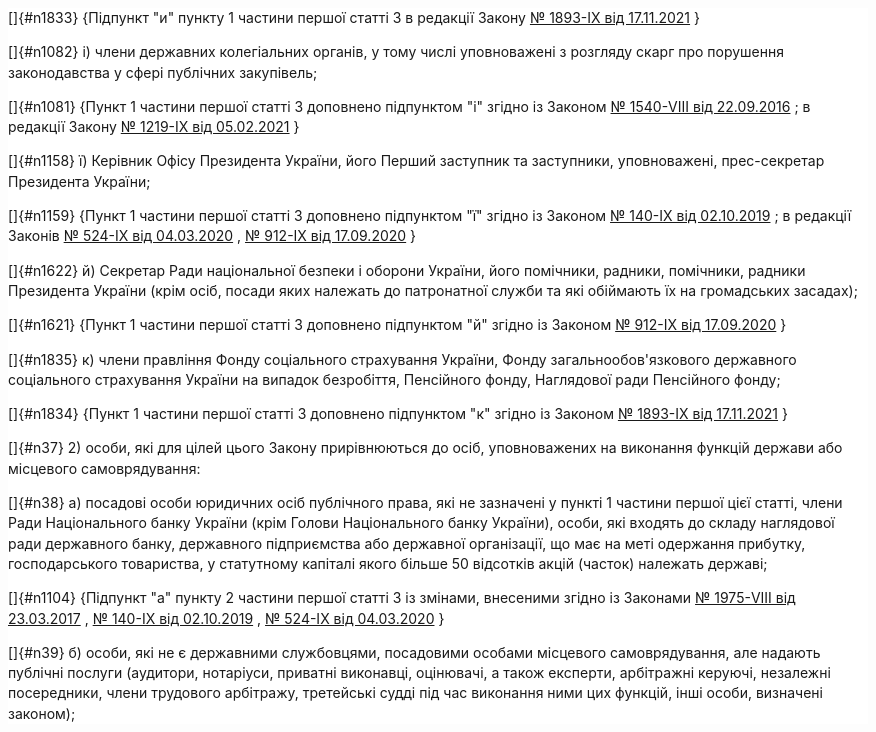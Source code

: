 []{#n1833}
{Підпункт \"и\" пункту 1 частини першої статті 3 в редакції Закону [№ 1893-IX від 17.11.2021](/go/1893-20) }

[]{#n1082}
і) члени державних колегіальних органів, у тому числі уповноважені з розгляду скарг про порушення законодавства у сфері публічних закупівель;

[]{#n1081}
{Пункт 1 частини першої статті 3 доповнено підпунктом \"і\" згідно із Законом [№ 1540-VIII від 22.09.2016](/go/1540-19) ; в редакції Закону [№ 1219-IX від 05.02.2021](/go/1219-20) }

[]{#n1158}
ї) Керівник Офісу Президента України, його Перший заступник та заступники, уповноважені, прес-секретар Президента України;

[]{#n1159}
{Пункт 1 частини першої статті 3 доповнено підпунктом \"ї\" згідно із Законом [№ 140-IX від 02.10.2019](/go/140-20) ; в редакції Законів [№ 524-IX від 04.03.2020](/go/524-20) , [№ 912-IX від 17.09.2020](/go/912-20) }

[]{#n1622}
й) Секретар Ради національної безпеки і оборони України, його помічники, радники, помічники, радники Президента України (крім осіб, посади яких належать до патронатної служби та які обіймають їх на громадських засадах);

[]{#n1621}
{Пункт 1 частини першої статті 3 доповнено підпунктом \"й\" згідно із Законом [№ 912-IX від 17.09.2020](/go/912-20) }

[]{#n1835}
к) члени правління Фонду соціального страхування України, Фонду загальнообов'язкового державного соціального страхування України на випадок безробіття, Пенсійного фонду, Наглядової ради Пенсійного фонду;

[]{#n1834}
{Пункт 1 частини першої статті 3 доповнено підпунктом \"к\" згідно із Законом [№ 1893-IX від 17.11.2021](/go/1893-20) }

[]{#n37}
2) особи, які для цілей цього Закону прирівнюються до осіб, уповноважених на виконання функцій держави або місцевого самоврядування:

[]{#n38}
а) посадові особи юридичних осіб публічного права, які не зазначені у пункті 1 частини першої цієї статті, члени Ради Національного банку України (крім Голови Національного банку України), особи, які входять до складу наглядової ради державного банку, державного підприємства або державної організації, що має на меті одержання прибутку, господарського товариства, у статутному капіталі якого більше 50 відсотків акцій (часток) належать державі;

[]{#n1104}
{Підпункт \"а\" пункту 2 частини першої статті 3 із змінами, внесеними згідно із Законами [№ 1975-VIII від 23.03.2017](/go/1975-19) , [№ 140-IX від 02.10.2019](/go/140-20) , [№ 524-IX від 04.03.2020](/go/524-20) }

[]{#n39}
б) особи, які не є державними службовцями, посадовими особами місцевого самоврядування, але надають публічні послуги (аудитори, нотаріуси, приватні виконавці, оцінювачі, а також експерти, арбітражні керуючі, незалежні посередники, члени трудового арбітражу, третейські судді під час виконання ними цих функцій, інші особи, визначені законом);
